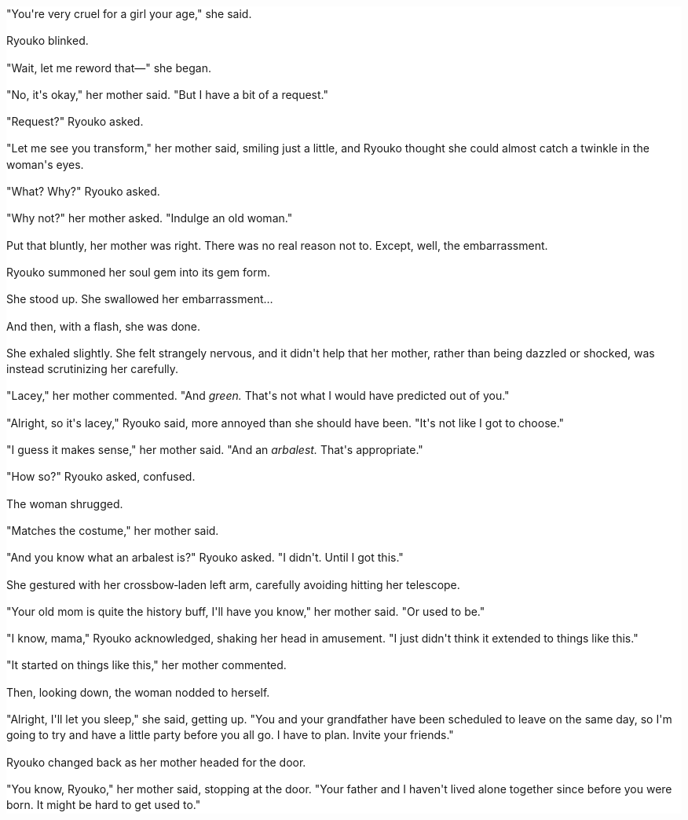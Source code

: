 "You're very cruel for a girl your age," she said.

Ryouko blinked.

"Wait, let me reword that—" she began.

"No, it's okay," her mother said. "But I have a bit of a request."

"Request?" Ryouko asked.

"Let me see you transform," her mother said, smiling just a little, and Ryouko thought she could almost catch a twinkle in the woman's eyes.

"What? Why?" Ryouko asked.

"Why not?" her mother asked. "Indulge an old woman."

Put that bluntly, her mother was right. There was no real reason not to. Except, well, the embarrassment.

Ryouko summoned her soul gem into its gem form.

She stood up. She swallowed her embarrassment…

And then, with a flash, she was done.

She exhaled slightly. She felt strangely nervous, and it didn't help that her mother, rather than being dazzled or shocked, was instead scrutinizing her carefully.

"Lacey," her mother commented. "And *green.* That's not what I would have predicted out of you."

"Alright, so it's lacey," Ryouko said, more annoyed than she should have been. "It's not like I got to choose."

"I guess it makes sense," her mother said. "And an *arbalest.* That's appropriate."

"How so?" Ryouko asked, confused.

The woman shrugged.

"Matches the costume," her mother said.

"And you know what an arbalest is?" Ryouko asked. "I didn't. Until I got this."

She gestured with her crossbow‐laden left arm, carefully avoiding hitting her telescope.

"Your old mom is quite the history buff, I'll have you know," her mother said. "Or used to be."

"I know, mama," Ryouko acknowledged, shaking her head in amusement. "I just didn't think it extended to things like this."

"It started on things like this," her mother commented.

Then, looking down, the woman nodded to herself.

"Alright, I'll let you sleep," she said, getting up. "You and your grandfather have been scheduled to leave on the same day, so I'm going to try and have a little party before you all go. I have to plan. Invite your friends."

Ryouko changed back as her mother headed for the door.

"You know, Ryouko," her mother said, stopping at the door. "Your father and I haven't lived alone together since before you were born. It might be hard to get used to."
